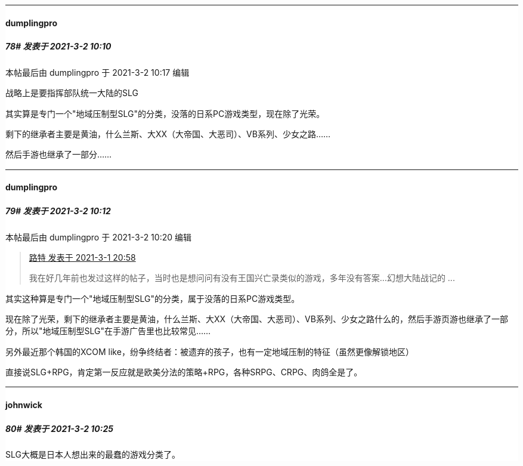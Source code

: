 *****

####  dumplingpro  
##### 78#       发表于 2021-3-2 10:10



 本帖最后由 dumplingpro 于 2021-3-2 10:17 编辑 

战略上是要指挥部队统一大陆的SLG 


其实算是专门一个"地域压制型SLG"的分类，没落的日系PC游戏类型，现在除了光荣。


剩下的继承者主要是黄油，什么兰斯、大XX（大帝国、大恶司）、VB系列、少女之路……

然后手游也继承了一部分……







*****

####  dumplingpro  
##### 79#       发表于 2021-3-2 10:12



 本帖最后由 dumplingpro 于 2021-3-2 10:20 编辑 
<blockquote><a href="httphttps://bbs.saraba1st.com/2b/forum.php?mod=redirect&amp;goto=findpost&amp;pid=50479705&amp;ptid=1990337" target="_blank">路特 发表于 2021-3-1 20:58</a>

我在好几年前也发过这样的帖子，当时也是想问问有没有王国兴亡录类似的游戏，多年没有答案…幻想大陆战记的 ...</blockquote>
其实这种算是专门一个"地域压制型SLG"的分类，属于没落的日系PC游戏类型。

现在除了光荣，剩下的继承者主要是黄油，什么兰斯、大XX（大帝国、大恶司）、VB系列、少女之路什么的，然后手游页游也继承了一部分，所以"地域压制型SLG"在手游广告里也比较常见……


另外最近那个韩国的XCOM like，纷争终结者：被遗弃的孩子，也有一定地域压制的特征（虽然更像解锁地区）


直接说SLG+RPG，肯定第一反应就是欧美分法的策略+RPG，各种SRPG、CRPG、肉鸽全是了。










*****

####  johnwick  
##### 80#       发表于 2021-3-2 10:25




SLG大概是日本人想出来的最蠢的游戏分类了。



